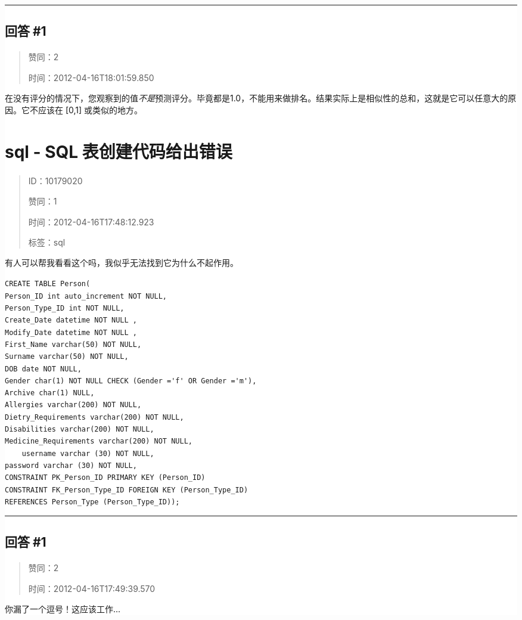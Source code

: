 * * *

## 回答 #1

> 赞同：2
> 
> 时间：2012-04-16T18:01:59.850

在没有评分的情况下，您观察到的值*不是*预测评分。毕竟都是1.0，不能用来做排名。结果实际上是相似性的总和，这就是它可以任意大的原因。它不应该在 [0,1] 或类似的地方。

# sql - SQL 表创建代码给出错误

> ID：10179020
> 
> 赞同：1
> 
> 时间：2012-04-16T17:48:12.923
> 
> 标签：sql

有人可以帮我看看这个吗，我似乎无法找到它为什么不起作用。

```
CREATE TABLE Person(
Person_ID int auto_increment NOT NULL,
Person_Type_ID int NOT NULL,
Create_Date datetime NOT NULL ,
Modify_Date datetime NOT NULL ,
First_Name varchar(50) NOT NULL,
Surname varchar(50) NOT NULL,
DOB date NOT NULL,
Gender char(1) NOT NULL CHECK (Gender ='f' OR Gender ='m'),
Archive char(1) NULL,
Allergies varchar(200) NOT NULL,
Dietry_Requirements varchar(200) NOT NULL,
Disabilities varchar(200) NOT NULL,
Medicine_Requirements varchar(200) NOT NULL,
    username varchar (30) NOT NULL,
password varchar (30) NOT NULL,
CONSTRAINT PK_Person_ID PRIMARY KEY (Person_ID)
CONSTRAINT FK_Person_Type_ID FOREIGN KEY (Person_Type_ID)
REFERENCES Person_Type (Person_Type_ID)); 
```

* * *

## 回答 #1

> 赞同：2
> 
> 时间：2012-04-16T17:49:39.570

你漏了一个逗号！这应该工作...
